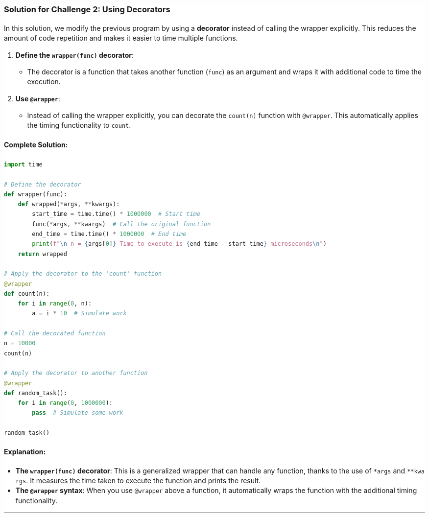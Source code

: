 ### Solution for Challenge 2: Using Decorators

In this solution, we modify the previous program by using a **decorator** instead of calling the wrapper explicitly. This reduces the amount of code repetition and makes it easier to time multiple functions.

1. **Define the `wrapper(func)` decorator**:
   - The decorator is a function that takes another function (`func`) as an argument and wraps it with additional code to time the execution.

2. **Use `@wrapper`**:
   - Instead of calling the wrapper explicitly, you can decorate the `count(n)` function with `@wrapper`. This automatically applies the timing functionality to `count`.

#### Complete Solution:

```python
import time

# Define the decorator
def wrapper(func):
    def wrapped(*args, **kwargs):
        start_time = time.time() * 1000000  # Start time
        func(*args, **kwargs)  # Call the original function
        end_time = time.time() * 1000000  # End time
        print(f"\n n = {args[0]} Time to execute is {end_time - start_time} microseconds\n")
    return wrapped

# Apply the decorator to the 'count' function
@wrapper
def count(n):
    for i in range(0, n):
        a = i * 10  # Simulate work

# Call the decorated function
n = 10000
count(n)

# Apply the decorator to another function
@wrapper
def random_task():
    for i in range(0, 1000000):
        pass  # Simulate some work

random_task()
```

#### Explanation:

- **The `wrapper(func)` decorator**: This is a generalized wrapper that can handle any function, thanks to the use of `*args` and `**kwargs`. It measures the time taken to execute the function and prints the result.
- **The `@wrapper` syntax**: When you use `@wrapper` above a function, it automatically wraps the function with the additional timing functionality.

---